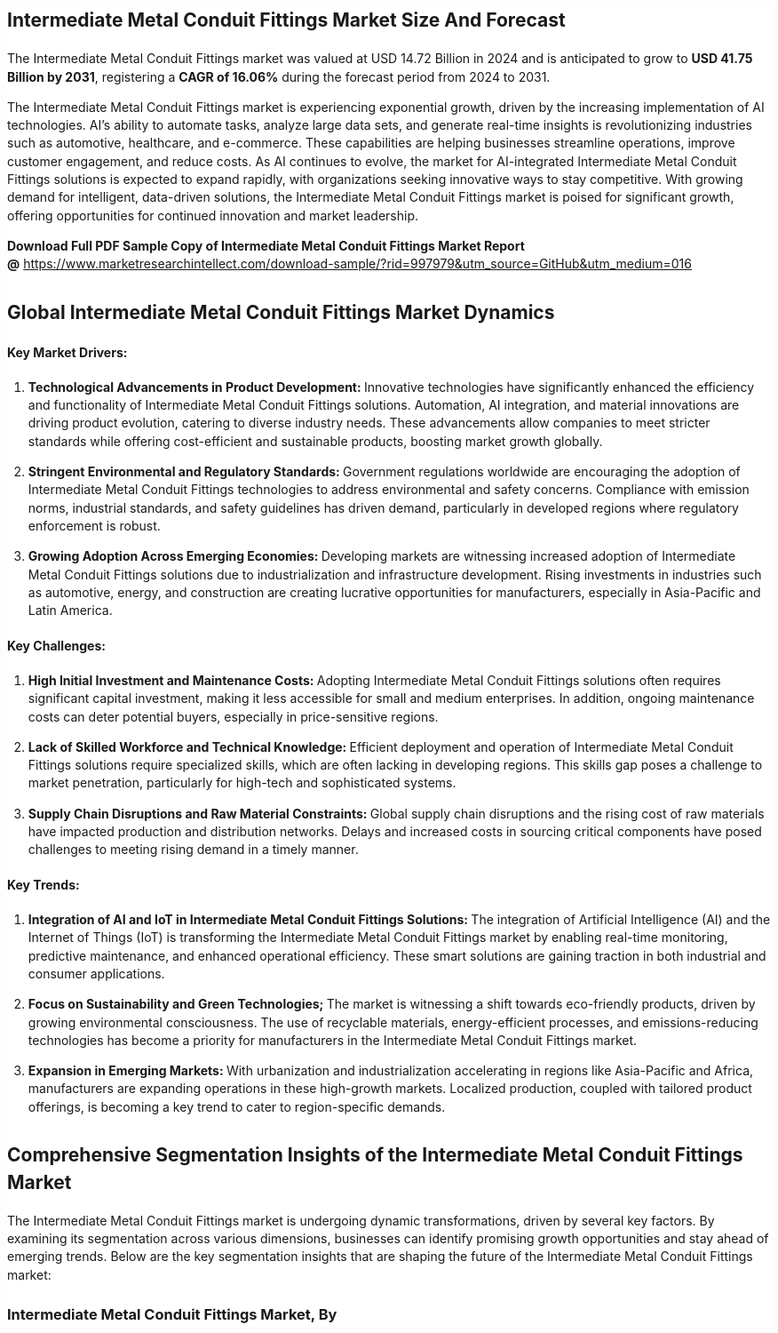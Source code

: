<h2>Intermediate Metal Conduit Fittings Market Size And Forecast</h2><p>The Intermediate Metal Conduit Fittings market was valued at USD 14.72 Billion in 2024 and is anticipated to grow to <strong>USD 41.75 Billion by 2031</strong>, registering a <strong>CAGR of 16.06%</strong> during the forecast period from 2024 to 2031.</p><p>The Intermediate Metal Conduit Fittings market is experiencing exponential growth, driven by the increasing implementation of AI technologies. AI’s ability to automate tasks, analyze large data sets, and generate real-time insights is revolutionizing industries such as automotive, healthcare, and e-commerce. These capabilities are helping businesses streamline operations, improve customer engagement, and reduce costs. As AI continues to evolve, the market for AI-integrated Intermediate Metal Conduit Fittings solutions is expected to expand rapidly, with organizations seeking innovative ways to stay competitive. With growing demand for intelligent, data-driven solutions, the Intermediate Metal Conduit Fittings market is poised for significant growth, offering opportunities for continued innovation and market leadership.</p><p><strong>Download Full PDF Sample Copy of Intermediate Metal Conduit Fittings Market Report @</strong>&nbsp;<a href="https://www.marketresearchintellect.com/download-sample/?rid=997979&amp;utm_source=GitHub&amp;utm_medium=016">https://www.marketresearchintellect.com/download-sample/?rid=997979&amp;utm_source=GitHub&amp;utm_medium=016</a></p><h2>Global Intermediate Metal Conduit Fittings Market Dynamics</h2><h4><strong>Key Market Drivers:</strong></h4><ol><li><p><strong>Technological Advancements in Product Development:&nbsp;</strong>Innovative technologies have significantly enhanced the efficiency and functionality of Intermediate Metal Conduit Fittings solutions. Automation, AI integration, and material innovations are driving product evolution, catering to diverse industry needs. These advancements allow companies to meet stricter standards while offering cost-efficient and sustainable products, boosting market growth globally.</p></li><li><p><strong>Stringent Environmental and Regulatory Standards:&nbsp;</strong>Government regulations worldwide are encouraging the adoption of Intermediate Metal Conduit Fittings technologies to address environmental and safety concerns. Compliance with emission norms, industrial standards, and safety guidelines has driven demand, particularly in developed regions where regulatory enforcement is robust.</p></li><li><p><strong>Growing Adoption Across Emerging Economies:&nbsp;</strong>Developing markets are witnessing increased adoption of Intermediate Metal Conduit Fittings solutions due to industrialization and infrastructure development. Rising investments in industries such as automotive, energy, and construction are creating lucrative opportunities for manufacturers, especially in Asia-Pacific and Latin America.</p></li></ol><h4><strong>Key Challenges:</strong></h4><ol><li><p><strong>High Initial Investment and Maintenance Costs:&nbsp;</strong>Adopting Intermediate Metal Conduit Fittings solutions often requires significant capital investment, making it less accessible for small and medium enterprises. In addition, ongoing maintenance costs can deter potential buyers, especially in price-sensitive regions.</p></li><li><p><strong>Lack of Skilled Workforce and Technical Knowledge:&nbsp;</strong>Efficient deployment and operation of Intermediate Metal Conduit Fittings solutions require specialized skills, which are often lacking in developing regions. This skills gap poses a challenge to market penetration, particularly for high-tech and sophisticated systems.</p></li><li><p><strong>Supply Chain Disruptions and Raw Material Constraints:&nbsp;</strong>Global supply chain disruptions and the rising cost of raw materials have impacted production and distribution networks. Delays and increased costs in sourcing critical components have posed challenges to meeting rising demand in a timely manner.</p></li></ol><h4><strong>Key Trends:</strong></h4><ol><li><p><strong>Integration of AI and IoT in Intermediate Metal Conduit Fittings Solutions:&nbsp;</strong>The integration of Artificial Intelligence (AI) and the Internet of Things (IoT) is transforming the Intermediate Metal Conduit Fittings market by enabling real-time monitoring, predictive maintenance, and enhanced operational efficiency. These smart solutions are gaining traction in both industrial and consumer applications.</p></li><li><p><strong>Focus on Sustainability and Green Technologies;&nbsp;</strong>The market is witnessing a shift towards eco-friendly products, driven by growing environmental consciousness. The use of recyclable materials, energy-efficient processes, and emissions-reducing technologies has become a priority for manufacturers in the Intermediate Metal Conduit Fittings market.</p></li><li><p><strong>Expansion in Emerging Markets:&nbsp;</strong>With urbanization and industrialization accelerating in regions like Asia-Pacific and Africa, manufacturers are expanding operations in these high-growth markets. Localized production, coupled with tailored product offerings, is becoming a key trend to cater to region-specific demands.</p></li></ol><div class="article-main__content" data-test-id="publishing-text-block"><h2>Comprehensive Segmentation Insights of the Intermediate Metal Conduit Fittings Market</h2><p>The Intermediate Metal Conduit Fittings market is undergoing dynamic transformations, driven by several key factors. By examining its segmentation across various dimensions, businesses can identify promising growth opportunities and stay ahead of emerging trends. Below are the key segmentation insights that are shaping the future of the Intermediate Metal Conduit Fittings market:</p><h3><strong>Intermediate Metal Conduit Fittings Market, By